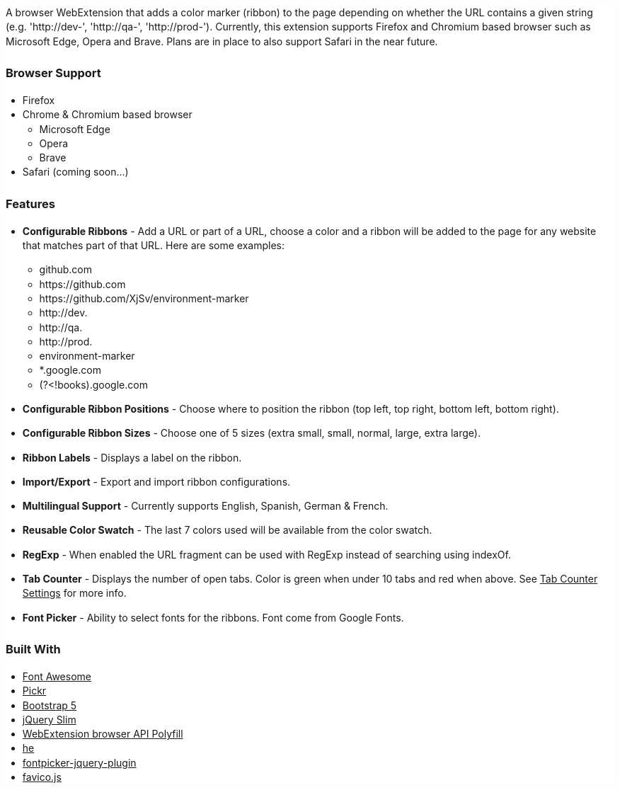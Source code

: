 A browser WebExtension that adds a color marker (ribbon) to the page depending on whether the URL contains a given string (e.g. 'ht<span>tp://</span>dev-', 'ht<span>tp://</span>qa-',  'ht<span>tp://</span>prod-').
Currently, this extension supports Firefox and Chromium based browser such as Microsoft Edge, Opera and Brave. Plans are in place to also support Safari in the near future.

### Browser Support
- Firefox
- Chrome & Chromium based browser
  - Microsoft Edge
  - Opera
  - Brave
- Safari (coming soon...)

### Features
* **Configurable Ribbons** - Add a URL or part of a URL, choose a color and a ribbon will be added to the page for any website that matches part of that URL. Here are some examples:

  - github.com
  - ht<span>tps://</span>github.com
  - ht<span>tps://</span>github.com/XjSv/environment-marker
  - ht<span>tp://</span>dev.
  - ht<span>tp://</span>qa.
  - ht<span>tp://</span>prod.
  - environment-marker
  - *.google.com
  - (?<!books).google.com
  
* **Configurable Ribbon Positions** - Choose where to position the ribbon (top left, top right, bottom left, bottom right).
* **Configurable Ribbon Sizes** - Choose one of 5 sizes (extra small, small, normal, large, extra large).
* **Ribbon Labels** - Displays a label on the ribbon.
* **Import/Export** - Export and import ribbon configurations.
* **Multilingual Support** - Currently supports English, Spanish, German & French.
* **Reusable Color Swatch** - The last 7 colors used will be available from the color swatch.
* **RegExp** - When enabled the URL fragment can be used with RegExp instead of searching using indexOf.
* **Tab Counter** - Displays the number of open tabs. Color is green when under 10 tabs and red when above. See <a target="_blank" href="https://github.com/XjSv/environment-marker/wiki/Settings#tab-counter">Tab Counter Settings</a> for more info.
* **Font Picker** - Ability to select fonts for the ribbons. Font come from Google Fonts.

### Built With
* [Font Awesome](https://fontawesome.com/)
* [Pickr](https://simonwep.github.io/pickr/)
* [Bootstrap 5](https://getbootstrap.com/)
* [jQuery Slim](https://jquery.com/)
* [WebExtension browser API Polyfill](https://github.com/mozilla/webextension-polyfill/)
* [he](https://github.com/mathiasbynens/he)
* [fontpicker-jquery-plugin](https://github.com/av01d/fontpicker-jquery-plugin)
* [favico.js](https://github.com/ejci/favico.js)
